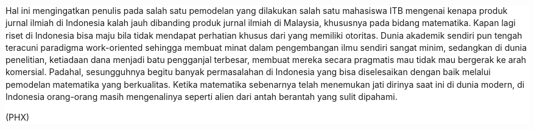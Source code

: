 Hal ini mengingatkan penulis pada salah satu pemodelan yang dilakukan salah satu mahasiswa ITB mengenai kenapa produk jurnal ilmiah di Indonesia kalah jauh dibanding produk jurnal ilmiah di Malaysia, khususnya pada bidang matematika. Kapan lagi riset di Indonesia bisa maju bila tidak mendapat perhatian khusus dari yang memiliki otoritas. Dunia akademik sendiri pun tengah teracuni paradigma work-oriented sehingga membuat minat dalam pengembangan ilmu sendiri sangat minim, sedangkan di dunia penelitian, ketiadaan dana menjadi batu pengganjal terbesar, membuat mereka secara pragmatis mau tidak mau bergerak ke arah komersial. Padahal, sesungguhnya begitu banyak permasalahan di Indonesia yang bisa diselesaikan dengan baik melalui pemodelan matematika yang berkualitas. Ketika matematika sebenarnya telah menemukan jati dirinya saat ini di dunia modern, di Indonesia orang-orang masih mengenalinya seperti alien dari antah berantah yang sulit dipahami.

(PHX)